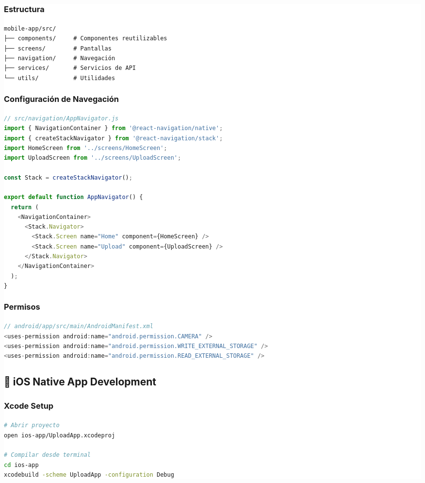 ### Estructura
```
mobile-app/src/
├── components/     # Componentes reutilizables
├── screens/        # Pantallas
├── navigation/     # Navegación
├── services/       # Servicios de API
└── utils/          # Utilidades
```

### Configuración de Navegación
```javascript
// src/navigation/AppNavigator.js
import { NavigationContainer } from '@react-navigation/native';
import { createStackNavigator } from '@react-navigation/stack';
import HomeScreen from '../screens/HomeScreen';
import UploadScreen from '../screens/UploadScreen';

const Stack = createStackNavigator();

export default function AppNavigator() {
  return (
    <NavigationContainer>
      <Stack.Navigator>
        <Stack.Screen name="Home" component={HomeScreen} />
        <Stack.Screen name="Upload" component={UploadScreen} />
      </Stack.Navigator>
    </NavigationContainer>
  );
}
```

### Permisos
```javascript
// android/app/src/main/AndroidManifest.xml
<uses-permission android:name="android.permission.CAMERA" />
<uses-permission android:name="android.permission.WRITE_EXTERNAL_STORAGE" />
<uses-permission android:name="android.permission.READ_EXTERNAL_STORAGE" />
```

## 🍎 iOS Native App Development

### Xcode Setup
```bash
# Abrir proyecto
open ios-app/UploadApp.xcodeproj

# Compilar desde terminal
cd ios-app
xcodebuild -scheme UploadApp -configuration Debug
```
